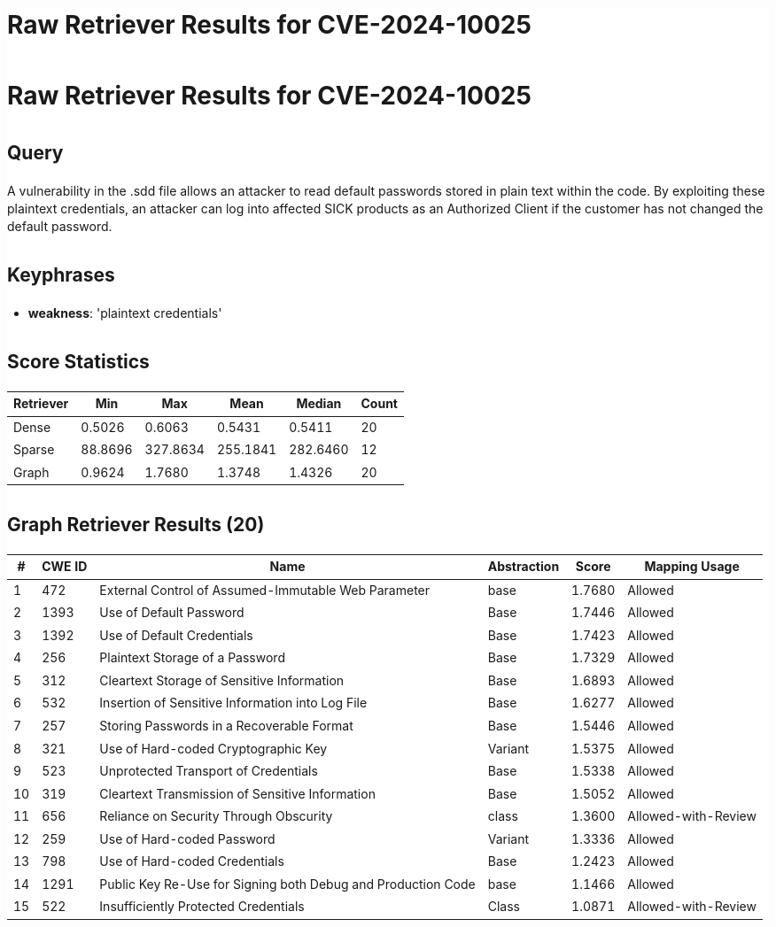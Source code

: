 # Raw Retriever Results for CVE-2024-10025

# Raw Retriever Results for CVE-2024-10025
## Query
A vulnerability in the .sdd file allows an attacker to read default passwords stored in plain text within the code. By exploiting these plaintext credentials, an attacker can log into affected SICK products as an Authorized Client if the customer has not changed the default password.

## Keyphrases
- **weakness**: 'plaintext credentials'

## Score Statistics
| Retriever | Min | Max | Mean | Median | Count |
|-----------|-----|-----|------|--------|-------|
| Dense | 0.5026 | 0.6063 | 0.5431 | 0.5411 | 20 |
| Sparse | 88.8696 | 327.8634 | 255.1841 | 282.6460 | 12 |
| Graph | 0.9624 | 1.7680 | 1.3748 | 1.4326 | 20 |

## Graph Retriever Results (20)
| # | CWE ID | Name | Abstraction | Score | Mapping Usage |
|---|--------|------|-------------|-------|---------------|
| 1 | 472 | External Control of Assumed-Immutable Web Parameter | base | 1.7680 | Allowed |
| 2 | 1393 | Use of Default Password | Base | 1.7446 | Allowed |
| 3 | 1392 | Use of Default Credentials | Base | 1.7423 | Allowed |
| 4 | 256 | Plaintext Storage of a Password | Base | 1.7329 | Allowed |
| 5 | 312 | Cleartext Storage of Sensitive Information | Base | 1.6893 | Allowed |
| 6 | 532 | Insertion of Sensitive Information into Log File | Base | 1.6277 | Allowed |
| 7 | 257 | Storing Passwords in a Recoverable Format | Base | 1.5446 | Allowed |
| 8 | 321 | Use of Hard-coded Cryptographic Key | Variant | 1.5375 | Allowed |
| 9 | 523 | Unprotected Transport of Credentials | Base | 1.5338 | Allowed |
| 10 | 319 | Cleartext Transmission of Sensitive Information | Base | 1.5052 | Allowed |
| 11 | 656 | Reliance on Security Through Obscurity | class | 1.3600 | Allowed-with-Review |
| 12 | 259 | Use of Hard-coded Password | Variant | 1.3336 | Allowed |
| 13 | 798 | Use of Hard-coded Credentials | Base | 1.2423 | Allowed |
| 14 | 1291 | Public Key Re-Use for Signing both Debug and Production Code | base | 1.1466 | Allowed |
| 15 | 522 | Insufficiently Protected Credentials | Class | 1.0871 | Allowed-with-Review |
